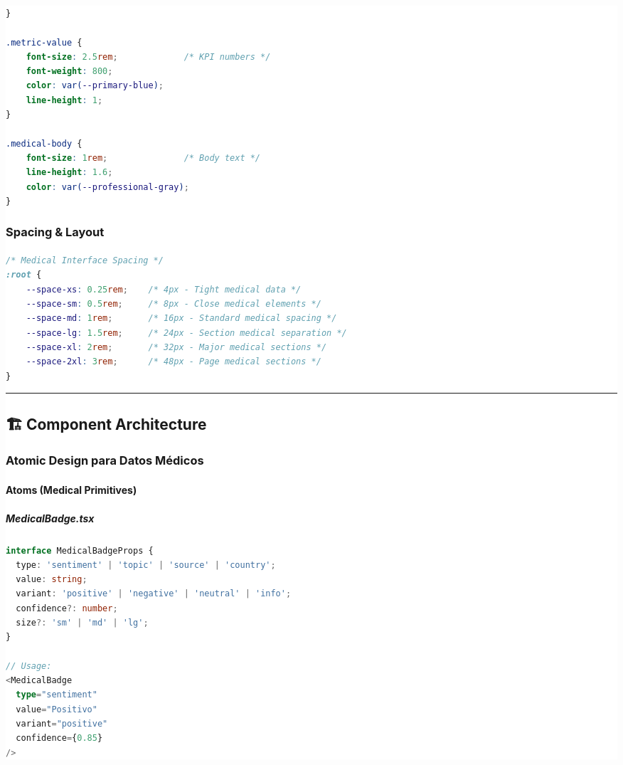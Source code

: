 ```css
}

.metric-value {
    font-size: 2.5rem;             /* KPI numbers */
    font-weight: 800;
    color: var(--primary-blue);
    line-height: 1;
}

.medical-body {
    font-size: 1rem;               /* Body text */
    line-height: 1.6;
    color: var(--professional-gray);
}
```

### **Spacing & Layout**

```css
/* Medical Interface Spacing */
:root {
    --space-xs: 0.25rem;    /* 4px - Tight medical data */
    --space-sm: 0.5rem;     /* 8px - Close medical elements */
    --space-md: 1rem;       /* 16px - Standard medical spacing */
    --space-lg: 1.5rem;     /* 24px - Section medical separation */
    --space-xl: 2rem;       /* 32px - Major medical sections */
    --space-2xl: 3rem;      /* 48px - Page medical sections */
}
```

---

## 🏗️ **Component Architecture**

### **Atomic Design para Datos Médicos**

#### **Atoms (Medical Primitives)**

##### **MedicalBadge.tsx**
```typescript
interface MedicalBadgeProps {
  type: 'sentiment' | 'topic' | 'source' | 'country';
  value: string;
  variant: 'positive' | 'negative' | 'neutral' | 'info';
  confidence?: number;
  size?: 'sm' | 'md' | 'lg';
}

// Usage:
<MedicalBadge
  type="sentiment"
  value="Positivo"
  variant="positive"
  confidence={0.85}
/>
```
